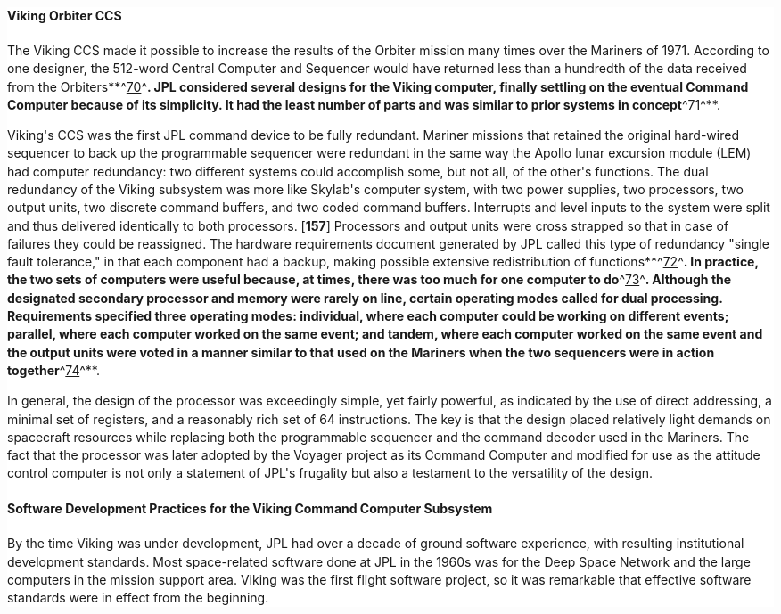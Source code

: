 #### Viking Orbiter CCS

The Viking CCS made it possible to increase the results of the Orbiter
mission many times over the Mariners of 1971. According to one designer,
the 512-word Central Computer and Sequencer would have returned less
than a hundredth of the data received from the
Orbiters**^[70](Source5.html)^**. JPL considered several designs for the
Viking computer, finally settling on the eventual Command Computer
because of its simplicity. It had the least number of parts and was
similar to prior systems in concept**^[71](Source5.html)^**.

Viking's CCS was the first JPL command device to be fully redundant.
Mariner missions that retained the original hard-wired sequencer to back
up the programmable sequencer were redundant in the same way the Apollo
lunar excursion module (LEM) had computer redundancy: two different
systems could accomplish some, but not all, of the other's functions.
The dual redundancy of the Viking subsystem was more like Skylab's
computer system, with two power supplies, two processors, two output
units, two discrete command buffers, and two coded command buffers.
Interrupts and level inputs to the system were split and thus delivered
identically to both processors. \[**157**\] Processors and output units
were cross strapped so that in case of failures they could be
reassigned. The hardware requirements document generated by JPL called
this type of redundancy "single fault tolerance," in that each component
had a backup, making possible extensive redistribution of
functions**^[72](Source5.html)^**. In practice, the two sets of
computers were useful because, at times, there was too much for one
computer to do**^[73](Source5.html)^**. Although the designated
secondary processor and memory were rarely on line, certain operating
modes called for dual processing. Requirements specified three operating
modes: individual, where each computer could be working on different
events; parallel, where each computer worked on the same event; and
tandem, where each computer worked on the same event and the output
units were voted in a manner similar to that used on the Mariners when
the two sequencers were in action together**^[74](Source5.html)^**.

In general, the design of the processor was exceedingly simple, yet
fairly powerful, as indicated by the use of direct addressing, a minimal
set of registers, and a reasonably rich set of 64 instructions. The key
is that the design placed relatively light demands on spacecraft
resources while replacing both the programmable sequencer and the
command decoder used in the Mariners. The fact that the processor was
later adopted by the Voyager project as its Command Computer and
modified for use as the attitude control computer is not only a
statement of JPL's frugality but also a testament to the versatility of
the design.

#### Software Development Practices for the Viking Command Computer Subsystem

By the time Viking was under development, JPL had over a decade of
ground software experience, with resulting institutional development
standards. Most space-related software done at JPL in the 1960s was for
the Deep Space Network and the large computers in the mission support
area. Viking was the first flight software project, so it was remarkable
that effective software standards were in effect from the beginning.


[^5-6a]: Edward and Linda Ezell make the point in their book